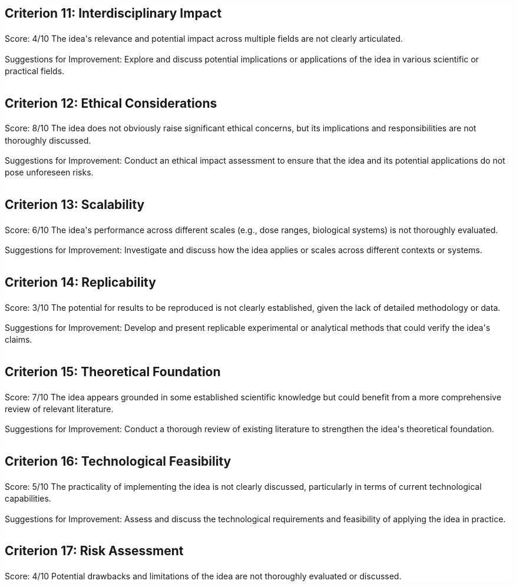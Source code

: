 ## Criterion 11: Interdisciplinary Impact
Score: 4/10
The idea's relevance and potential impact across multiple fields are not clearly articulated.

Suggestions for Improvement: Explore and discuss potential implications or applications of the idea in various scientific or practical fields.

## Criterion 12: Ethical Considerations
Score: 8/10
The idea does not obviously raise significant ethical concerns, but its implications and responsibilities are not thoroughly discussed.

Suggestions for Improvement: Conduct an ethical impact assessment to ensure that the idea and its potential applications do not pose unforeseen risks.

## Criterion 13: Scalability
Score: 6/10
The idea's performance across different scales (e.g., dose ranges, biological systems) is not thoroughly evaluated.

Suggestions for Improvement: Investigate and discuss how the idea applies or scales across different contexts or systems.

## Criterion 14: Replicability
Score: 3/10
The potential for results to be reproduced is not clearly established, given the lack of detailed methodology or data.

Suggestions for Improvement: Develop and present replicable experimental or analytical methods that could verify the idea's claims.

## Criterion 15: Theoretical Foundation
Score: 7/10
The idea appears grounded in some established scientific knowledge but could benefit from a more comprehensive review of relevant literature.

Suggestions for Improvement: Conduct a thorough review of existing literature to strengthen the idea's theoretical foundation.

## Criterion 16: Technological Feasibility
Score: 5/10
The practicality of implementing the idea is not clearly discussed, particularly in terms of current technological capabilities.

Suggestions for Improvement: Assess and discuss the technological requirements and feasibility of applying the idea in practice.

## Criterion 17: Risk Assessment
Score: 4/10
Potential drawbacks and limitations of the idea are not thoroughly evaluated or discussed.
